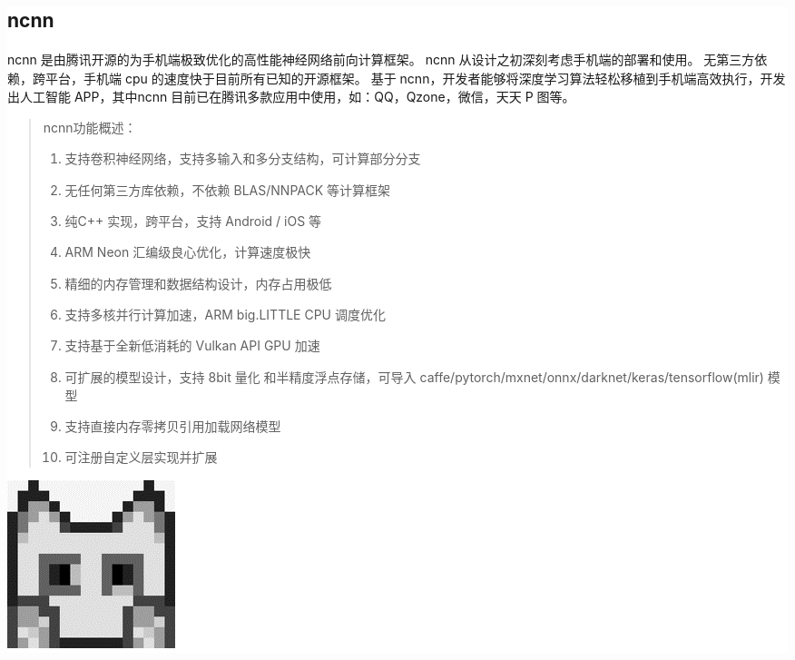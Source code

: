 ## ncnn

ncnn 是由腾讯开源的为手机端极致优化的高性能神经网络前向计算框架。 ncnn 从设计之初深刻考虑手机端的部署和使用。 无第三方依赖，跨平台，手机端 cpu 的速度快于目前所有已知的开源框架。 基于 ncnn，开发者能够将深度学习算法轻松移植到手机端高效执行，开发出人工智能 APP，其中ncnn 目前已在腾讯多款应用中使用，如：QQ，Qzone，微信，天天 P 图等。

>ncnn功能概述：
>
>1. 支持卷积神经网络，支持多输入和多分支结构，可计算部分分支
>
>2. 无任何第三方库依赖，不依赖 BLAS/NNPACK 等计算框架
>
>3. 纯C++ 实现，跨平台，支持 Android / iOS 等
>
>4. ARM Neon 汇编级良心优化，计算速度极快
>
>5. 精细的内存管理和数据结构设计，内存占用极低
>
>6. 支持多核并行计算加速，ARM big.LITTLE CPU 调度优化
>
>7. 支持基于全新低消耗的 Vulkan API GPU 加速
>
>8. 可扩展的模型设计，支持 8bit 量化 和半精度浮点存储，可导入 caffe/pytorch/mxnet/onnx/darknet/keras/tensorflow(mlir) 模型
>
>9. 支持直接内存零拷贝引用加载网络模型
>
>10. 可注册自定义层实现并扩展

![ncnn](/img/ncnnlogo.png)
